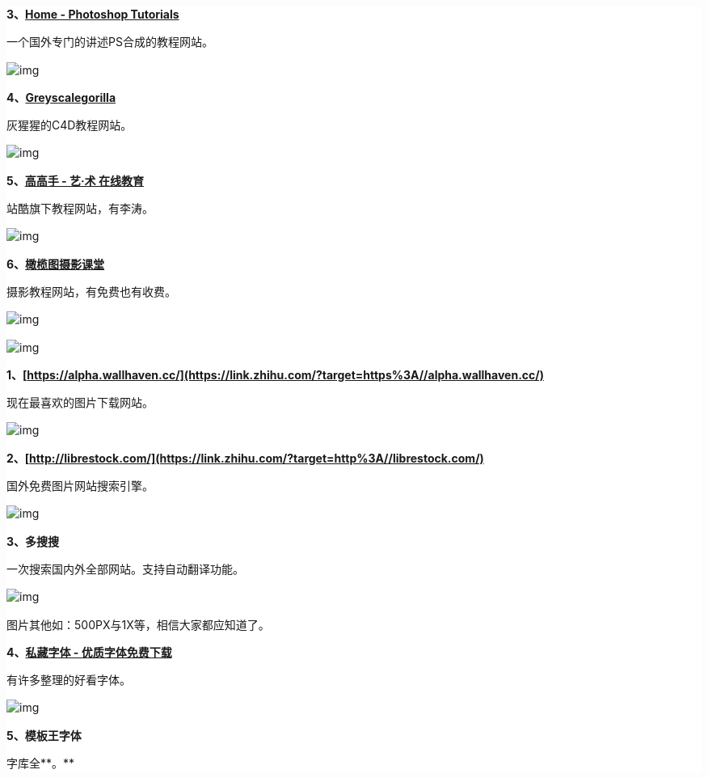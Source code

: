 **3、[Home - Photoshop Tutorials](https://link.zhihu.com/?target=http%3A//www.photoshoptutorials.ws)**

一个国外专门的讲述PS合成的教程网站。

![img](D:\Typora_pic\v2-665690523a637d91d52d5552ddaf7c08_720w.png)

**4、[Greyscalegorilla](https://link.zhihu.com/?target=http%3A//greyscalegorilla.com/)**

灰猩猩的C4D教程网站。

![img](D:\Typora_pic\v2-ddc7e9b5612e5b3e9ab9cd5c84702e80_720w.png)

**5、[高高手 - 艺·术 在线教育](https://link.zhihu.com/?target=http%3A//www.gogoup.com/)**

站酷旗下教程网站，有李涛。

![img](D:\Typora_pic\v2-92342deada9cf78d6a1aa0f52b0d2c5a_720w.png)

**6、[橄榄图摄影课堂](https://link.zhihu.com/?target=http%3A//www.ganlantu.com/)**

摄影教程网站，有免费也有收费。

![img](D:\Typora_pic\v2-be182d73166172ecebcbd5eb593ea701_720w.png)

![img](D:\Typora_pic\v2-be80fb0a79c8551e609d2fe67da7fb37_720w.png)

**1、[https://alpha.wallhaven.cc/](https://link.zhihu.com/?target=https%3A//alpha.wallhaven.cc/)**

现在最喜欢的图片下载网站。

![img](https://pic3.zhimg.com/80/v2-d219ff04e82cff0d68c4f59bb9dfb35e_720w.png)

**2、[http://librestock.com/](https://link.zhihu.com/?target=http%3A//librestock.com/)**

国外免费图片网站搜索引擎。

![img](D:\Typora_pic\v2-3161dfab040161bf340721366d1f6852_720w.png)

**3、多搜搜**

一次搜索国内外全部网站。支持自动翻译功能。

![img](D:\Typora_pic\v2-16284904edf367adc5ed055f62e55687_720w.png)

图片其他如：500PX与1X等，相信大家都应知道了。



**4、[私藏字体 - 优质字体免费下载](https://link.zhihu.com/?target=http%3A//sicangziti.com/)**

有许多整理的好看字体。

![img](D:\Typora_pic\v2-dc46feeba94217d89899afbe16661961_720w.png)

**5、模板王字体**

字库全**。**
